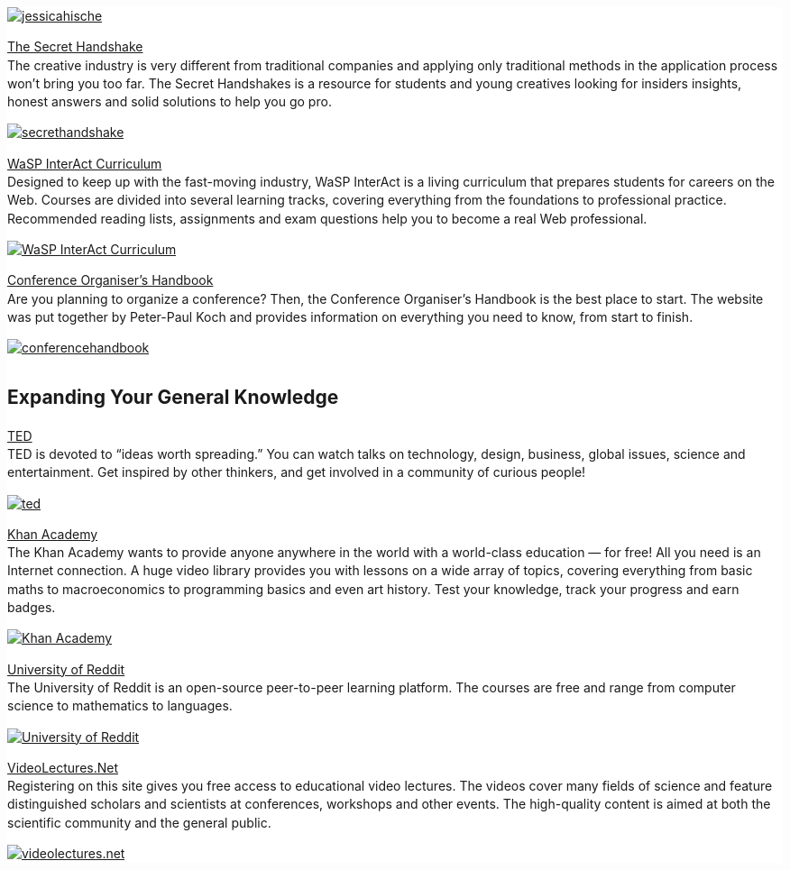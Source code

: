 <p><a href="https://jessicahische.is/thinkingthoughts"><img loading="lazy" decoding="async" loading="lazy" decoding="async" class="181754" src="https://archive.smashing.media/assets/344dbf88-fdf9-42bb-adb4-46f01eedd629/2ab95c66-412f-44bf-a045-a77b44540107/jessicahische.png" alt="jessicahische" width="500" height="300" /></a></p>

<p><a href="https://learnthesecrethandshake.com/">The Secret Handshake</a><br />The creative industry is very different from traditional companies and applying only traditional methods in the application process won’t bring you too far. The Secret Handshakes is a resource for students and young creatives looking for insiders insights, honest answers and solid solutions to help you go pro.</p>

<p><a href="https://learnthesecrethandshake.com/"><img loading="lazy" decoding="async" loading="lazy" decoding="async" class="181755" src="https://archive.smashing.media/assets/344dbf88-fdf9-42bb-adb4-46f01eedd629/2e6b20c6-168e-445a-8536-ab18d0e54b67/secrethandshake.png" alt="secrethandshake" width="500" height="300" /></a></p>

<p><a href="https://interact.webstandards.org/curriculum/front-end-development/">WaSP InterAct Curriculum</a><br />Designed to keep up with the fast-moving industry, WaSP InterAct is a living curriculum that prepares students for careers on the Web. Courses are divided into several learning tracks, covering everything from the foundations to professional practice. Recommended reading lists, assignments and exam questions help you to become a real Web professional.</p>

<p><a href="https://interact.webstandards.org/curriculum/front-end-development/"><img loading="lazy" decoding="async" title="WaSP InterAct Curriculum" src="https://archive.smashing.media/assets/344dbf88-fdf9-42bb-adb4-46f01eedd629/52aedaac-cc53-4902-9b17-c582580c1e35/wasp-mini.png" alt="WaSP InterAct Curriculum" width="500" height="300" /></a></p>

<p><a href="https://www.quirksmode.org/coh/">Conference Organiser’s Handbook</a><br />Are you planning to organize a conference? Then, the Conference Organiser’s Handbook is the best place to start. The website was put together by Peter-Paul Koch and provides information on everything you need to know, from start to finish.</p>

<p><a href="https://www.quirksmode.org/coh/"><img loading="lazy" decoding="async" loading="lazy" decoding="async" class="141752" title="conferencehandbook" src="https://archive.smashing.media/assets/344dbf88-fdf9-42bb-adb4-46f01eedd629/a40960a0-c473-4257-8164-f8304baae521/conferencehandbook1-mini.png" alt="conferencehandbook" width="500" height="300" /></a></p>

## Expanding Your General Knowledge

<p><a href="https://www.ted.com/">TED</a><br />TED is devoted to “ideas worth spreading.” You can watch talks on technology, design, business, global issues, science and entertainment. Get inspired by other thinkers, and get involved in a community of curious people!</p>

<p><a href="https://www.ted.com/"><img loading="lazy" decoding="async" loading="lazy" decoding="async" class="181733" src="https://archive.smashing.media/assets/344dbf88-fdf9-42bb-adb4-46f01eedd629/80a39d8b-792e-4c53-be66-6086ed48d7b4/ted.png" alt="ted" width="300" height="200" /></a></p>

<p><a href="https://www.khanacademy.org">Khan Academy</a><br />The Khan Academy wants to provide anyone anywhere in the world with a world-class education — for free! All you need is an Internet connection. A huge video library provides you with lessons on a wide array of topics, covering everything from basic maths to macroeconomics to programming basics and even art history. Test your knowledge, track your progress and earn badges.</p>

<p><a href="https://www.khanacademy.org"><img loading="lazy" decoding="async" title="Khan Academy" src="https://archive.smashing.media/assets/344dbf88-fdf9-42bb-adb4-46f01eedd629/98519c84-84be-467c-a2fa-07e4f245caff/khanacademy-mini.png" alt="Khan Academy" width="500" height="300" /></a></p>

<p><a href="https://www.ureddit.com/">University of Reddit</a><br />The University of Reddit is an open-source peer-to-peer learning platform. The courses are free and range from computer science to mathematics to languages.</p>

<p><a href="https://www.ureddit.com/"><img loading="lazy" decoding="async" title="University of Reddit" src="https://archive.smashing.media/assets/344dbf88-fdf9-42bb-adb4-46f01eedd629/2d0f98ee-ad0c-415c-9aa0-32fc444c755d/uniofreddit-mini.png" alt="University of Reddit" width="500" height="300" /></a></p>

<p><a href="https://videolectures.net/">VideoLectures.Net </a><br />Registering on this site gives you free access to educational video lectures. The videos cover many fields of science and feature distinguished scholars and scientists at conferences, workshops and other events. The high-quality content is aimed at both the scientific community and the general public.</p>

<p><a href="https://videolectures.net/"><img loading="lazy" decoding="async" title="videolectures.net" src="https://archive.smashing.media/assets/344dbf88-fdf9-42bb-adb4-46f01eedd629/9e98c095-53bc-40be-b738-44da9e6ecac8/videolectures-mini.png" alt="videolectures.net" width="500" height="300" /></a></p>
